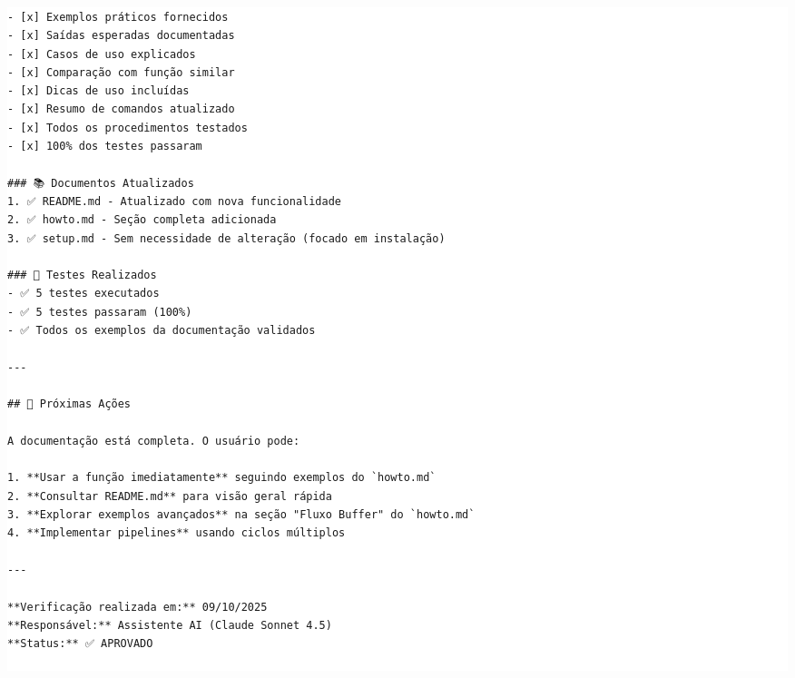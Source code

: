 ```
- [x] Exemplos práticos fornecidos
- [x] Saídas esperadas documentadas
- [x] Casos de uso explicados
- [x] Comparação com função similar
- [x] Dicas de uso incluídas
- [x] Resumo de comandos atualizado
- [x] Todos os procedimentos testados
- [x] 100% dos testes passaram

### 📚 Documentos Atualizados
1. ✅ README.md - Atualizado com nova funcionalidade
2. ✅ howto.md - Seção completa adicionada
3. ✅ setup.md - Sem necessidade de alteração (focado em instalação)

### 🧪 Testes Realizados
- ✅ 5 testes executados
- ✅ 5 testes passaram (100%)
- ✅ Todos os exemplos da documentação validados

---

## 📌 Próximas Ações

A documentação está completa. O usuário pode:

1. **Usar a função imediatamente** seguindo exemplos do `howto.md`
2. **Consultar README.md** para visão geral rápida
3. **Explorar exemplos avançados** na seção "Fluxo Buffer" do `howto.md`
4. **Implementar pipelines** usando ciclos múltiplos

---

**Verificação realizada em:** 09/10/2025
**Responsável:** Assistente AI (Claude Sonnet 4.5)
**Status:** ✅ APROVADO

